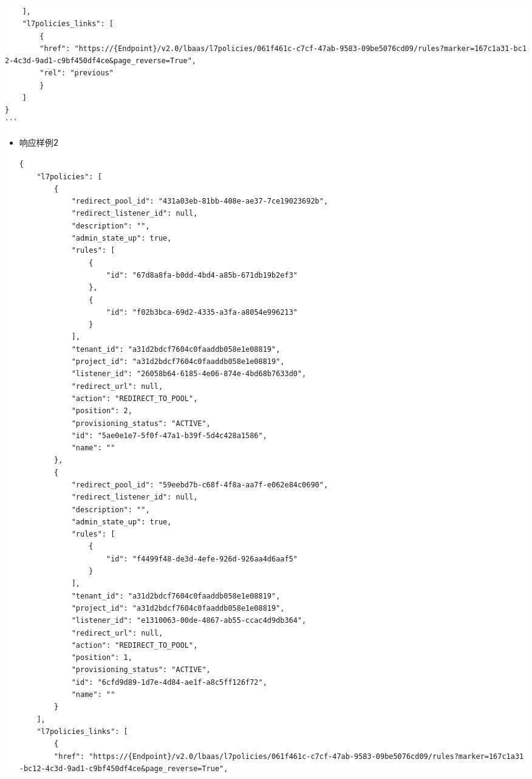         ],
        "l7policies_links": [
            {
            "href": "https://{Endpoint}/v2.0/lbaas/l7policies/061f461c-c7cf-47ab-9583-09be5076cd09/rules?marker=167c1a31-bc12-4c3d-9ad1-c9bf450df4ce&page_reverse=True",
            "rel": "previous"
            }
        ]
    }
    ```

-   响应样例2

    ```
    {
        "l7policies": [
            {
                "redirect_pool_id": "431a03eb-81bb-408e-ae37-7ce19023692b", 
                "redirect_listener_id": null,  
                "description": "", 
                "admin_state_up": true, 
                "rules": [
                    {
                        "id": "67d8a8fa-b0dd-4bd4-a85b-671db19b2ef3"
                    }, 
                    {
                        "id": "f02b3bca-69d2-4335-a3fa-a8054e996213"
                    }
                ], 
                "tenant_id": "a31d2bdcf7604c0faaddb058e1e08819",
                "project_id": "a31d2bdcf7604c0faaddb058e1e08819",
                "listener_id": "26058b64-6185-4e06-874e-4bd68b7633d0", 
                "redirect_url": null, 
                "action": "REDIRECT_TO_POOL", 
                "position": 2,
                "provisioning_status": "ACTIVE", 
                "id": "5ae0e1e7-5f0f-47a1-b39f-5d4c428a1586", 
                "name": ""
            }, 
            {
                "redirect_pool_id": "59eebd7b-c68f-4f8a-aa7f-e062e84c0690", 
                "redirect_listener_id": null,  
                "description": "", 
                "admin_state_up": true, 
                "rules": [
                    {
                        "id": "f4499f48-de3d-4efe-926d-926aa4d6aaf5"
                    }
                ], 
                "tenant_id": "a31d2bdcf7604c0faaddb058e1e08819",
                "project_id": "a31d2bdcf7604c0faaddb058e1e08819",
                "listener_id": "e1310063-00de-4867-ab55-ccac4d9db364", 
                "redirect_url": null, 
                "action": "REDIRECT_TO_POOL", 
                "position": 1, 
                "provisioning_status": "ACTIVE",
                "id": "6cfd9d89-1d7e-4d84-ae1f-a8c5ff126f72", 
                "name": ""
            }
        ],
        "l7policies_links": [
            {
            "href": "https://{Endpoint}/v2.0/lbaas/l7policies/061f461c-c7cf-47ab-9583-09be5076cd09/rules?marker=167c1a31-bc12-4c3d-9ad1-c9bf450df4ce&page_reverse=True",